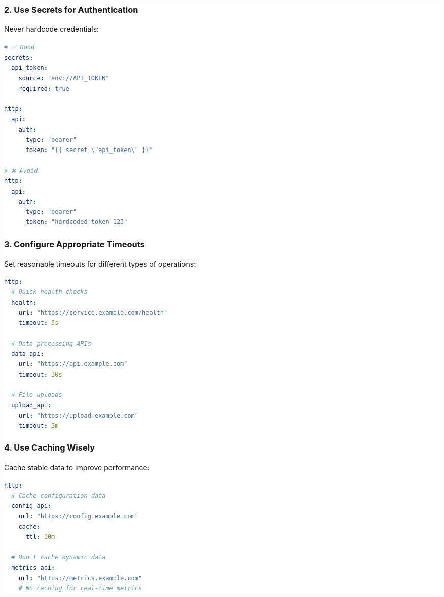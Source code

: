 ### 2. Use Secrets for Authentication

Never hardcode credentials:

```yaml
# ✅ Good
secrets:
  api_token:
    source: "env://API_TOKEN"
    required: true

http:
  api:
    auth:
      type: "bearer"
      token: "{{ secret \"api_token\" }}"

# ❌ Avoid
http:
  api:
    auth:
      type: "bearer"
      token: "hardcoded-token-123"
```

### 3. Configure Appropriate Timeouts

Set reasonable timeouts for different types of operations:

```yaml
http:
  # Quick health checks
  health:
    url: "https://service.example.com/health"
    timeout: 5s
  
  # Data processing APIs
  data_api:
    url: "https://api.example.com"
    timeout: 30s
  
  # File uploads
  upload_api:
    url: "https://upload.example.com"
    timeout: 5m
```

### 4. Use Caching Wisely

Cache stable data to improve performance:

```yaml
http:
  # Cache configuration data
  config_api:
    url: "https://config.example.com"
    cache:
      ttl: 10m
  
  # Don't cache dynamic data
  metrics_api:
    url: "https://metrics.example.com"
    # No caching for real-time metrics
```
